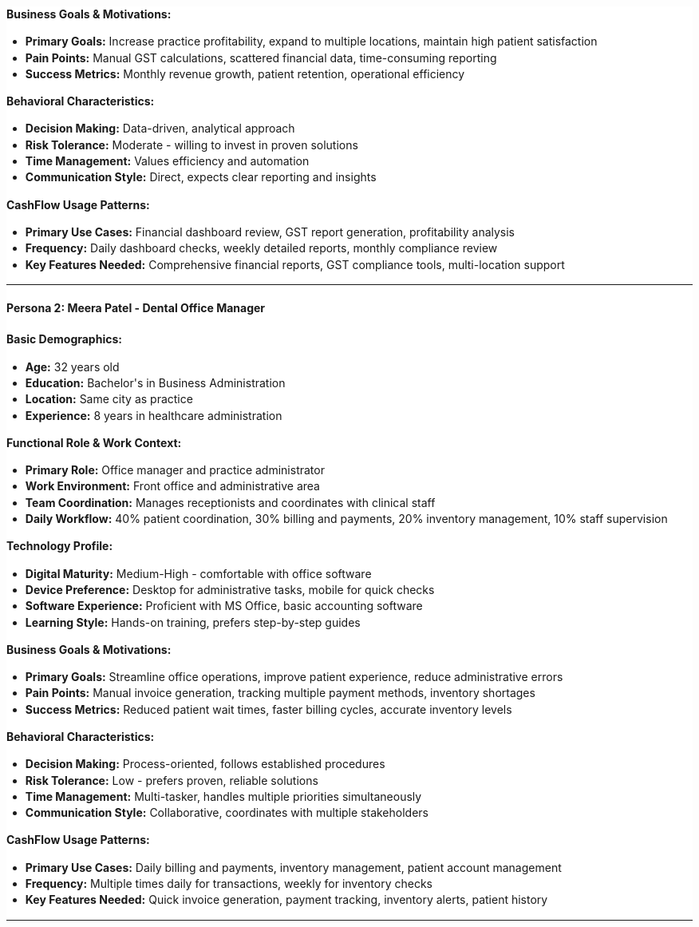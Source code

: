 **Business Goals & Motivations:**
- **Primary Goals:** Increase practice profitability, expand to multiple locations, maintain high patient satisfaction
- **Pain Points:** Manual GST calculations, scattered financial data, time-consuming reporting
- **Success Metrics:** Monthly revenue growth, patient retention, operational efficiency

**Behavioral Characteristics:**
- **Decision Making:** Data-driven, analytical approach
- **Risk Tolerance:** Moderate - willing to invest in proven solutions
- **Time Management:** Values efficiency and automation
- **Communication Style:** Direct, expects clear reporting and insights

**CashFlow Usage Patterns:**
- **Primary Use Cases:** Financial dashboard review, GST report generation, profitability analysis
- **Frequency:** Daily dashboard checks, weekly detailed reports, monthly compliance review
- **Key Features Needed:** Comprehensive financial reports, GST compliance tools, multi-location support

---

#### **Persona 2: Meera Patel - Dental Office Manager**

**Basic Demographics:**
- **Age:** 32 years old
- **Education:** Bachelor's in Business Administration
- **Location:** Same city as practice
- **Experience:** 8 years in healthcare administration

**Functional Role & Work Context:**
- **Primary Role:** Office manager and practice administrator
- **Work Environment:** Front office and administrative area
- **Team Coordination:** Manages receptionists and coordinates with clinical staff
- **Daily Workflow:** 40% patient coordination, 30% billing and payments, 20% inventory management, 10% staff supervision

**Technology Profile:**
- **Digital Maturity:** Medium-High - comfortable with office software
- **Device Preference:** Desktop for administrative tasks, mobile for quick checks
- **Software Experience:** Proficient with MS Office, basic accounting software
- **Learning Style:** Hands-on training, prefers step-by-step guides

**Business Goals & Motivations:**
- **Primary Goals:** Streamline office operations, improve patient experience, reduce administrative errors
- **Pain Points:** Manual invoice generation, tracking multiple payment methods, inventory shortages
- **Success Metrics:** Reduced patient wait times, faster billing cycles, accurate inventory levels

**Behavioral Characteristics:**
- **Decision Making:** Process-oriented, follows established procedures
- **Risk Tolerance:** Low - prefers proven, reliable solutions
- **Time Management:** Multi-tasker, handles multiple priorities simultaneously
- **Communication Style:** Collaborative, coordinates with multiple stakeholders

**CashFlow Usage Patterns:**
- **Primary Use Cases:** Daily billing and payments, inventory management, patient account management
- **Frequency:** Multiple times daily for transactions, weekly for inventory checks
- **Key Features Needed:** Quick invoice generation, payment tracking, inventory alerts, patient history

---